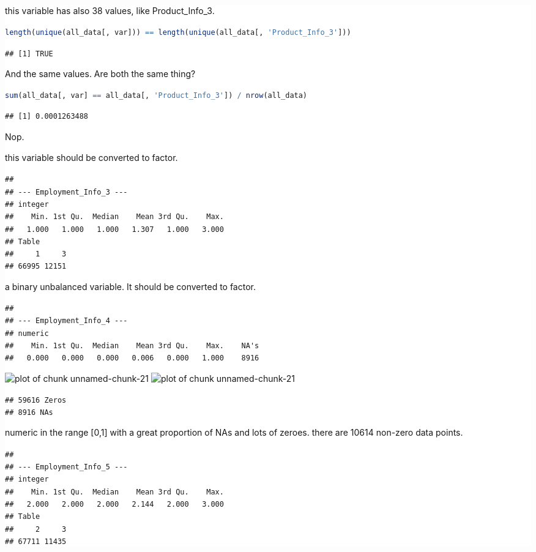 this variable has also 38 values, like Product_Info_3. 


```r
length(unique(all_data[, var])) == length(unique(all_data[, 'Product_Info_3']))
```

```
## [1] TRUE
```

And the same values. Are both the same thing? 


```r
sum(all_data[, var] == all_data[, 'Product_Info_3']) / nrow(all_data)
```

```
## [1] 0.0001263488
```

Nop.

this variable should be converted to factor.


```
## 
## --- Employment_Info_3 ---
## integer 
##    Min. 1st Qu.  Median    Mean 3rd Qu.    Max. 
##   1.000   1.000   1.000   1.307   1.000   3.000 
## Table
##     1     3 
## 66995 12151
```

a binary unbalanced variable. It should be converted to factor.


```
## 
## --- Employment_Info_4 ---
## numeric 
##    Min. 1st Qu.  Median    Mean 3rd Qu.    Max.    NA's 
##   0.000   0.000   0.000   0.006   0.000   1.000    8916
```

![plot of chunk unnamed-chunk-21](figure/unnamed-chunk-21-1.png) ![plot of chunk unnamed-chunk-21](figure/unnamed-chunk-21-2.png) 

```
## 59616 Zeros
## 8916 NAs
```

numeric in the range [0,1] with a great proportion of NAs and lots of zeroes.
there are 10614 non-zero data points.


```
## 
## --- Employment_Info_5 ---
## integer 
##    Min. 1st Qu.  Median    Mean 3rd Qu.    Max. 
##   2.000   2.000   2.000   2.144   2.000   3.000 
## Table
##     2     3 
## 67711 11435
```
